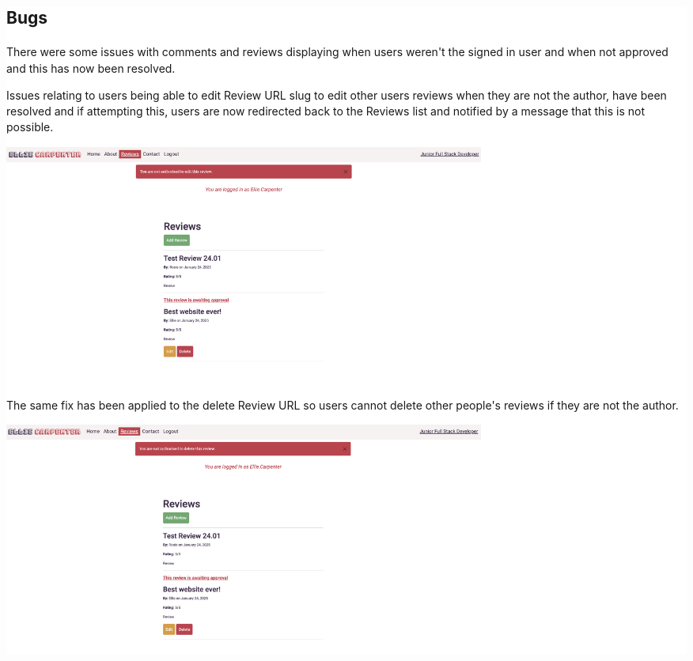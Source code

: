 ## Bugs

There were some issues with comments and reviews displaying when users weren't the signed in user and when not approved and this has now been resolved.

Issues relating to users being able to edit Review URL slug to edit other users reviews when they are not the author, have been resolved and if attempting this, users are now redirected back to the Reviews list and notified by a message that this is not possible.

<img src=static/images/readme/testing/edit_review_test.png alt="screenshot message received if attempted to alter the edit review URL to access and edit other users reviews" width="600">

The same fix has been applied to the delete Review URL so users cannot delete other people's reviews if they are not the author.

<img src=static/images/readme/testing/delete_review_test.png alt="screenshot message received if attempted to alter the delete review URL to access and delete other users reviews" width="600">
